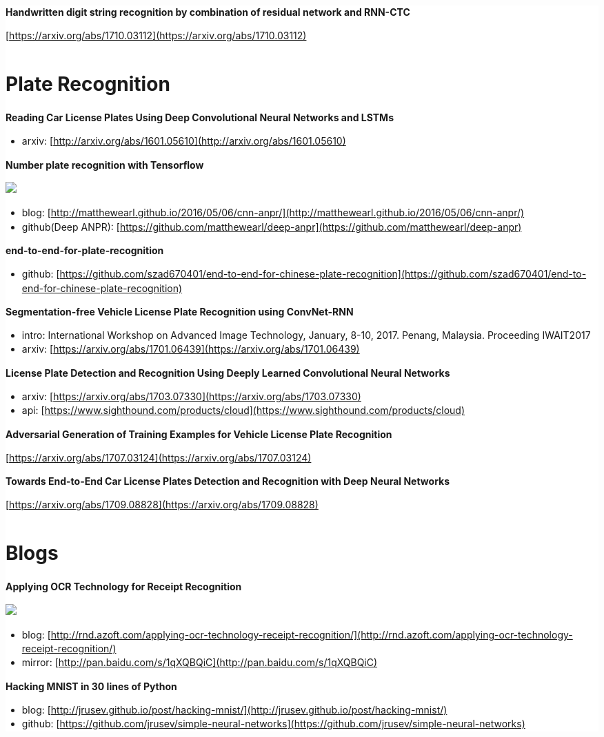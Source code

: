 **Handwritten digit string recognition by combination of residual network and RNN-CTC**

[https://arxiv.org/abs/1710.03112](https://arxiv.org/abs/1710.03112)

# Plate Recognition

**Reading Car License Plates Using Deep Convolutional Neural Networks and LSTMs**

- arxiv: [http://arxiv.org/abs/1601.05610](http://arxiv.org/abs/1601.05610)

**Number plate recognition with Tensorflow**

![](http://matthewearl.github.io/assets/cnn-anpr/topology.svg)

- blog: [http://matthewearl.github.io/2016/05/06/cnn-anpr/](http://matthewearl.github.io/2016/05/06/cnn-anpr/)
- github(Deep ANPR): [https://github.com/matthewearl/deep-anpr](https://github.com/matthewearl/deep-anpr)

**end-to-end-for-plate-recognition**

- github: [https://github.com/szad670401/end-to-end-for-chinese-plate-recognition](https://github.com/szad670401/end-to-end-for-chinese-plate-recognition)

**Segmentation-free Vehicle License Plate Recognition using ConvNet-RNN**

- intro: International Workshop on Advanced Image Technology, January, 8-10, 2017. Penang, Malaysia. Proceeding IWAIT2017
- arxiv: [https://arxiv.org/abs/1701.06439](https://arxiv.org/abs/1701.06439)

**License Plate Detection and Recognition Using Deeply Learned Convolutional Neural Networks**

- arxiv: [https://arxiv.org/abs/1703.07330](https://arxiv.org/abs/1703.07330)
- api: [https://www.sighthound.com/products/cloud](https://www.sighthound.com/products/cloud)

**Adversarial Generation of Training Examples for Vehicle License Plate Recognition**

[https://arxiv.org/abs/1707.03124](https://arxiv.org/abs/1707.03124)

**Towards End-to-End Car License Plates Detection and Recognition with Deep Neural Networks**

[https://arxiv.org/abs/1709.08828](https://arxiv.org/abs/1709.08828)

# Blogs

**Applying OCR Technology for Receipt Recognition**

![](http://rnd.azoft.com/wp-content/uploads/2016/04/applying-ocr-technology-for-receipt-recognition.png)

- blog: [http://rnd.azoft.com/applying-ocr-technology-receipt-recognition/](http://rnd.azoft.com/applying-ocr-technology-receipt-recognition/)
- mirror: [http://pan.baidu.com/s/1qXQBQiC](http://pan.baidu.com/s/1qXQBQiC)

**Hacking MNIST in 30 lines of Python**

- blog: [http://jrusev.github.io/post/hacking-mnist/](http://jrusev.github.io/post/hacking-mnist/)
- github: [https://github.com/jrusev/simple-neural-networks](https://github.com/jrusev/simple-neural-networks)
